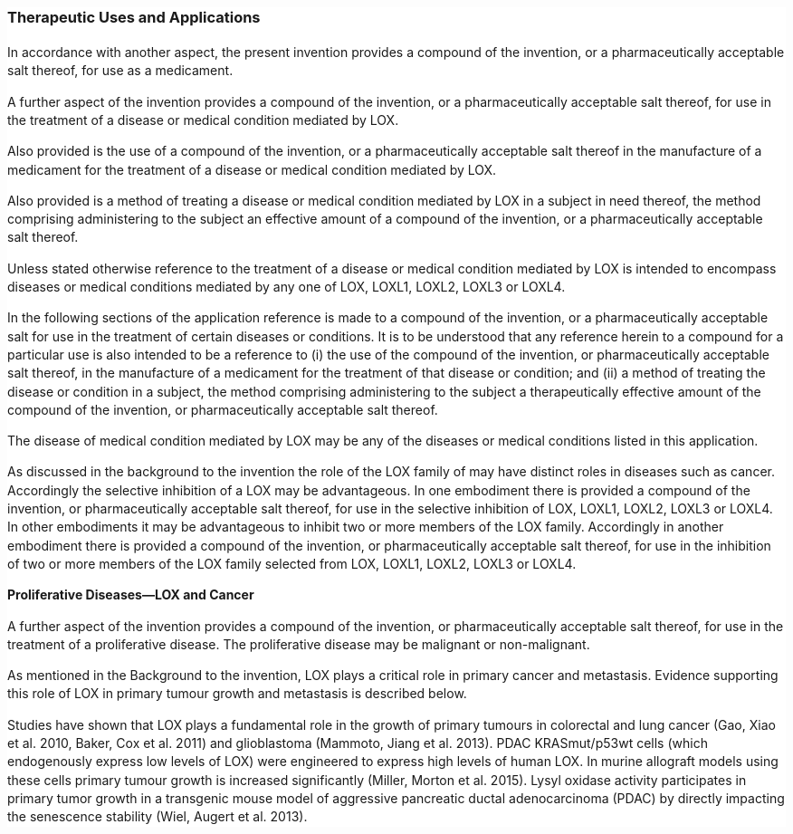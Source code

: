 ### Therapeutic Uses and Applications

In accordance with another aspect, the present invention provides a compound of the invention, or a pharmaceutically acceptable salt thereof, for use as a medicament.

A further aspect of the invention provides a compound of the invention, or a pharmaceutically acceptable salt thereof, for use in the treatment of a disease or medical condition mediated by LOX.

Also provided is the use of a compound of the invention, or a pharmaceutically acceptable salt thereof in the manufacture of a medicament for the treatment of a disease or medical condition mediated by LOX.

Also provided is a method of treating a disease or medical condition mediated by LOX in a subject in need thereof, the method comprising administering to the subject an effective amount of a compound of the invention, or a pharmaceutically acceptable salt thereof.

Unless stated otherwise reference to the treatment of a disease or medical condition mediated by LOX is intended to encompass diseases or medical conditions mediated by any one of LOX, LOXL1, LOXL2, LOXL3 or LOXL4.

In the following sections of the application reference is made to a compound of the invention, or a pharmaceutically acceptable salt for use in the treatment of certain diseases or conditions. It is to be understood that any reference herein to a compound for a particular use is also intended to be a reference to (i) the use of the compound of the invention, or pharmaceutically acceptable salt thereof, in the manufacture of a medicament for the treatment of that disease or condition; and (ii) a method of treating the disease or condition in a subject, the method comprising administering to the subject a therapeutically effective amount of the compound of the invention, or pharmaceutically acceptable salt thereof.

The disease of medical condition mediated by LOX may be any of the diseases or medical conditions listed in this application.

As discussed in the background to the invention the role of the LOX family of may have distinct roles in diseases such as cancer. Accordingly the selective inhibition of a LOX may be advantageous. In one embodiment there is provided a compound of the invention, or pharmaceutically acceptable salt thereof, for use in the selective inhibition of LOX, LOXL1, LOXL2, LOXL3 or LOXL4. In other embodiments it may be advantageous to inhibit two or more members of the LOX family. Accordingly in another embodiment there is provided a compound of the invention, or pharmaceutically acceptable salt thereof, for use in the inhibition of two or more members of the LOX family selected from LOX, LOXL1, LOXL2, LOXL3 or LOXL4.

**Proliferative Diseases—LOX and Cancer**

A further aspect of the invention provides a compound of the invention, or pharmaceutically acceptable salt thereof, for use in the treatment of a proliferative disease. The proliferative disease may be malignant or non-malignant.

As mentioned in the Background to the invention, LOX plays a critical role in primary cancer and metastasis. Evidence supporting this role of LOX in primary tumour growth and metastasis is described below.

Studies have shown that LOX plays a fundamental role in the growth of primary tumours in colorectal and lung cancer (Gao, Xiao et al. 2010, Baker, Cox et al. 2011) and glioblastoma (Mammoto, Jiang et al. 2013). PDAC KRASmut/p53wt cells (which endogenously express low levels of LOX) were engineered to express high levels of human LOX. In murine allograft models using these cells primary tumour growth is increased significantly (Miller, Morton et al. 2015). Lysyl oxidase activity participates in primary tumor growth in a transgenic mouse model of aggressive pancreatic ductal adenocarcinoma (PDAC) by directly impacting the senescence stability (Wiel, Augert et al. 2013).
